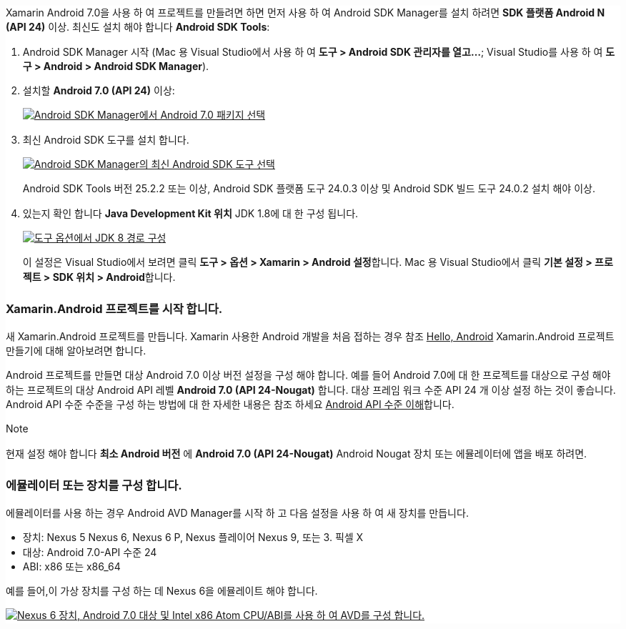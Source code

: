 Xamarin Android 7.0을 사용 하 여 프로젝트를 만들려면 하면 먼저 사용 하 여 Android SDK Manager를 설치 하려면 **SDK 플랫폼 Android N (API 24)** 이상. 최신도 설치 해야 합니다 **Android SDK Tools**:

1.  Android SDK Manager 시작 (Mac 용 Visual Studio에서 사용 하 여 **도구 > Android SDK 관리자를 열고&hellip;**; Visual Studio를 사용 하 여 **도구 > Android > Android SDK Manager**).

2.  설치할 **Android 7.0 (API 24)** 이상:

    [![Android SDK Manager에서 Android 7.0 패키지 선택](nougat-images/preview-packages.png)](nougat-images/preview-packages.png#lightbox)

3.  최신 Android SDK 도구를 설치 합니다.

    [![Android SDK Manager의 최신 Android SDK 도구 선택](nougat-images/preview-tools.png)](nougat-images/preview-tools.png#lightbox)

    Android SDK Tools 버전 25.2.2 또는 이상, Android SDK 플랫폼 도구 24.0.3 이상 및 Android SDK 빌드 도구 24.0.2 설치 해야 이상.

4.  있는지 확인 합니다 **Java Development Kit 위치** JDK 1.8에 대 한 구성 됩니다.

    [![도구 옵션에서 JDK 8 경로 구성](nougat-images/use-jdk-1.8.png)](nougat-images/use-jdk-1.8.png#lightbox)

    이 설정은 Visual Studio에서 보려면 클릭 **도구 > 옵션 > Xamarin > Android 설정**합니다. Mac 용 Visual Studio에서 클릭 **기본 설정 > 프로젝트 > SDK 위치 > Android**합니다.



### <a name="start-a-xamarinandroid-project"></a>Xamarin.Android 프로젝트를 시작 합니다.

새 Xamarin.Android 프로젝트를 만듭니다. Xamarin 사용한 Android 개발을 처음 접하는 경우 참조 [Hello, Android](~/android/get-started/hello-android/index.md) Xamarin.Android 프로젝트 만들기에 대해 알아보려면 합니다.

Android 프로젝트를 만들면 대상 Android 7.0 이상 버전 설정을 구성 해야 합니다. 예를 들어 Android 7.0에 대 한 프로젝트를 대상으로 구성 해야 하는 프로젝트의 대상 Android API 레벨 **Android 7.0 (API 24-Nougat)** 합니다. 대상 프레임 워크 수준 API 24 개 이상 설정 하는 것이 좋습니다. Android API 수준 수준을 구성 하는 방법에 대 한 자세한 내용은 참조 하세요 [Android API 수준 이해](~/android/app-fundamentals/android-api-levels.md)합니다.


> [!NOTE]
> 현재 설정 해야 합니다 **최소 Android 버전** 에 **Android 7.0 (API 24-Nougat)** Android Nougat 장치 또는 에뮬레이터에 앱을 배포 하려면.



### <a name="configure-an-emulator-or-device"></a>에뮬레이터 또는 장치를 구성 합니다.

에뮬레이터를 사용 하는 경우 Android AVD Manager를 시작 하 고 다음 설정을 사용 하 여 새 장치를 만듭니다.

-   장치: Nexus 5 Nexus 6, Nexus 6 P, Nexus 플레이어 Nexus 9, 또는 3. 픽셀 X
-   대상: Android 7.0-API 수준 24
-   ABI: x86 또는 x86\_64

예를 들어,이 가상 장치를 구성 하는 데 Nexus 6을 에뮬레이트 해야 합니다.

[![Nexus 6 장치, Android 7.0 대상 및 Intel x86 Atom CPU/ABI를 사용 하 여 AVD를 구성 합니다.](nougat-images/android-n-avd.png)](nougat-images/android-n-avd.png#lightbox)
